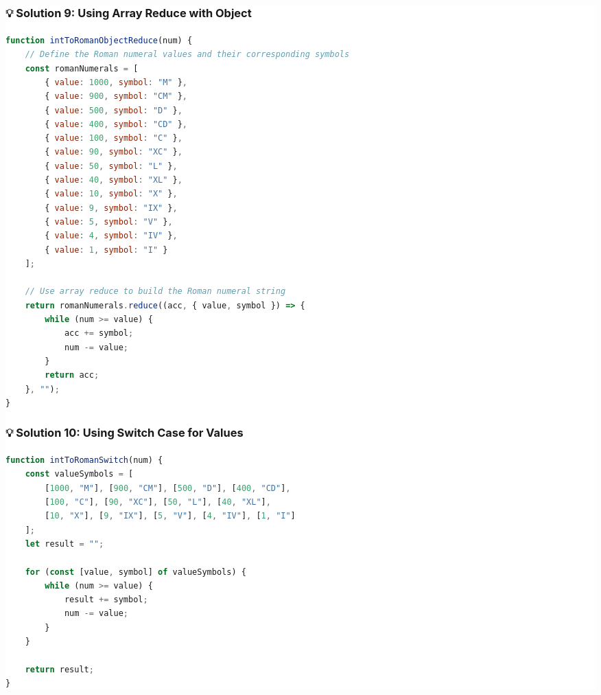 ### 💡 Solution 9: Using Array Reduce with Object

```javascript
function intToRomanObjectReduce(num) {
    // Define the Roman numeral values and their corresponding symbols
    const romanNumerals = [
        { value: 1000, symbol: "M" },
        { value: 900, symbol: "CM" },
        { value: 500, symbol: "D" },
        { value: 400, symbol: "CD" },
        { value: 100, symbol: "C" },
        { value: 90, symbol: "XC" },
        { value: 50, symbol: "L" },
        { value: 40, symbol: "XL" },
        { value: 10, symbol: "X" },
        { value: 9, symbol: "IX" },
        { value: 5, symbol: "V" },
        { value: 4, symbol: "IV" },
        { value: 1, symbol: "I" }
    ];

    // Use array reduce to build the Roman numeral string
    return romanNumerals.reduce((acc, { value, symbol }) => {
        while (num >= value) {
            acc += symbol;
            num -= value;
        }
        return acc;
    }, "");
}
```

### 💡 Solution 10: Using Switch Case for Values

```javascript
function intToRomanSwitch(num) {
    const valueSymbols = [
        [1000, "M"], [900, "CM"], [500, "D"], [400, "CD"],
        [100, "C"], [90, "XC"], [50, "L"], [40, "XL"],
        [10, "X"], [9, "IX"], [5, "V"], [4, "IV"], [1, "I"]
    ];
    let result = "";

    for (const [value, symbol] of valueSymbols) {
        while (num >= value) {
            result += symbol;
            num -= value;
        }
    }

    return result;
}
```